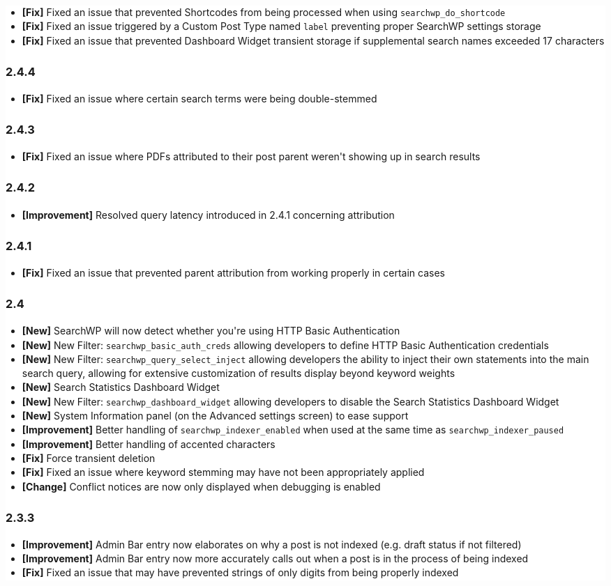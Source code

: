 - **[Fix]** Fixed an issue that prevented Shortcodes from being processed when using `searchwp_do_shortcode`
- **[Fix]** Fixed an issue triggered by a Custom Post Type named `label` preventing proper SearchWP settings storage
- **[Fix]** Fixed an issue that prevented Dashboard Widget transient storage if supplemental search names exceeded 17 characters


### 2.4.4
- **[Fix]** Fixed an issue where certain search terms were being double-stemmed


### 2.4.3
- **[Fix]** Fixed an issue where PDFs attributed to their post parent weren't showing up in search results


### 2.4.2
- **[Improvement]** Resolved query latency introduced in 2.4.1 concerning attribution


### 2.4.1
- **[Fix]** Fixed an issue that prevented parent attribution from working properly in certain cases


### 2.4
- **[New]** SearchWP will now detect whether you're using HTTP Basic Authentication
- **[New]** New Filter: `searchwp_basic_auth_creds` allowing developers to define HTTP Basic Authentication credentials
- **[New]** New Filter: `searchwp_query_select_inject` allowing developers the ability to inject their own statements into the main search query, allowing for extensive customization of results display beyond keyword weights
- **[New]** Search Statistics Dashboard Widget
- **[New]** New Filter: `searchwp_dashboard_widget` allowing developers to disable the Search Statistics Dashboard Widget
- **[New]** System Information panel (on the Advanced settings screen) to ease support
- **[Improvement]** Better handling of `searchwp_indexer_enabled` when used at the same time as `searchwp_indexer_paused`
- **[Improvement]** Better handling of accented characters
- **[Fix]** Force transient deletion
- **[Fix]** Fixed an issue where keyword stemming may have not been appropriately applied
- **[Change]** Conflict notices are now only displayed when debugging is enabled


### 2.3.3
- **[Improvement]** Admin Bar entry now elaborates on why a post is not indexed (e.g. draft status if not filtered)
- **[Improvement]** Admin Bar entry now more accurately calls out when a post is in the process of being indexed
- **[Fix]** Fixed an issue that may have prevented strings of only digits from being properly indexed

